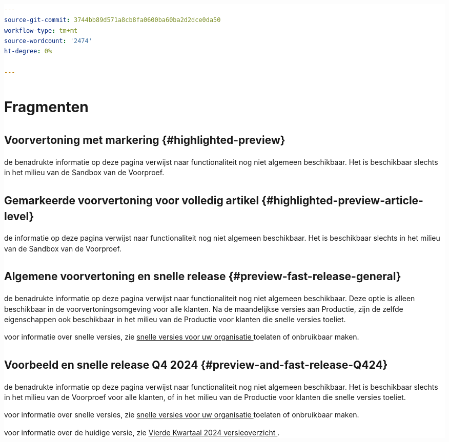 ```yaml
---
source-git-commit: 3744bb89d571a8cb8fa0600ba60ba2d2dce0da50
workflow-type: tm+mt
source-wordcount: '2474'
ht-degree: 0%

---
```

# Fragmenten





## Voorvertoning met markering {#highlighted-preview}

<span class="preview"> de benadrukte informatie op deze pagina verwijst naar functionaliteit nog niet algemeen beschikbaar. Het is beschikbaar slechts in het milieu van de Sandbox van de Voorproef.</span>

## Gemarkeerde voorvertoning voor volledig artikel {#highlighted-preview-article-level}

<span class="preview"> de informatie op deze pagina verwijst naar functionaliteit nog niet algemeen beschikbaar. Het is beschikbaar slechts in het milieu van de Sandbox van de Voorproef.</span>

## Algemene voorvertoning en snelle release {#preview-fast-release-general}

<span class="preview"> de benadrukte informatie op deze pagina verwijst naar functionaliteit nog niet algemeen beschikbaar. Deze optie is alleen beschikbaar in de voorvertoningsomgeving voor alle klanten. Na de maandelijkse versies aan Productie, zijn de zelfde eigenschappen ook beschikbaar in het milieu van de Productie voor klanten die snelle versies toeliet. </span>

<span class="preview"> voor informatie over snelle versies, zie [ snelle versies voor uw organisatie ](/help/quicksilver/administration-and-setup/set-up-workfront/configure-system-defaults/enable-fast-release-process.md) toelaten of onbruikbaar maken. </span>

## Voorbeeld en snelle release Q4 2024 {#preview-and-fast-release-Q424}

<span class="preview"> de benadrukte informatie op deze pagina verwijst naar functionaliteit nog niet algemeen beschikbaar. Het is beschikbaar slechts in het milieu van de Voorproef voor alle klanten, of in het milieu van de Productie voor klanten die snelle versies toeliet.</span>

<span class="preview"> voor informatie over snelle versies, zie [ snelle versies voor uw organisatie ](/help/quicksilver/administration-and-setup/set-up-workfront/configure-system-defaults/enable-fast-release-process.md) toelaten of onbruikbaar maken.</span>

<span class="preview"> voor informatie over de huidige versie, zie [ Vierde Kwartaal 2024 versieoverzicht ](/help/quicksilver/product-announcements/product-releases/24-q4-release-activity/24-q4-release-overview.md).</span>
